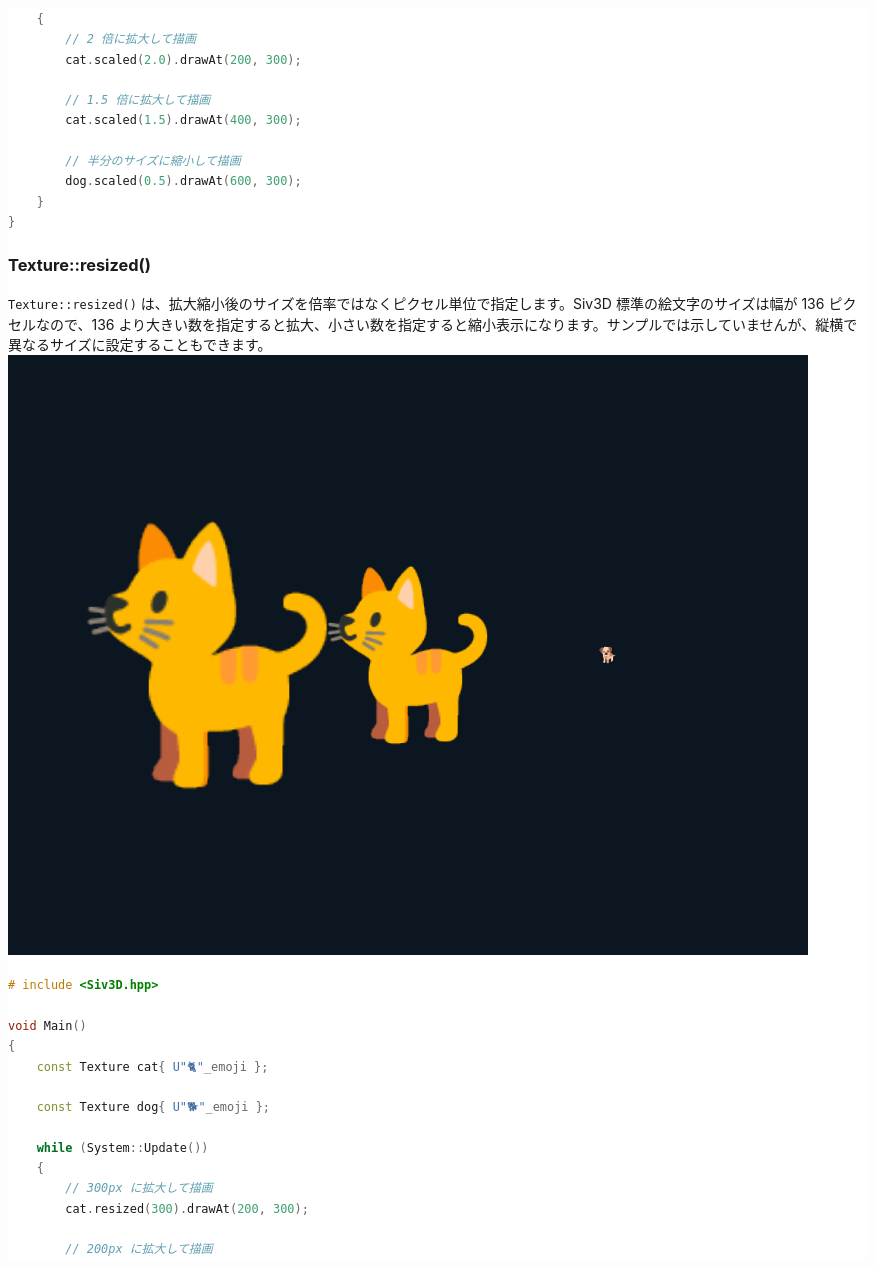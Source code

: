 ```cpp
	{
		// 2 倍に拡大して描画
		cat.scaled(2.0).drawAt(200, 300);

		// 1.5 倍に拡大して描画
		cat.scaled(1.5).drawAt(400, 300);

		// 半分のサイズに縮小して描画
		dog.scaled(0.5).drawAt(600, 300);
	}
}
```

### Texture::resized()
`Texture::resized()` は、拡大縮小後のサイズを倍率ではなくピクセル単位で指定します。Siv3D 標準の絵文字のサイズは幅が 136 ピクセルなので、136 より大きい数を指定すると拡大、小さい数を指定すると縮小表示になります。サンプルでは示していませんが、縦横で異なるサイズに設定することもできます。
![](/images/doc_v6/tutorial/8/2.2.png)
```cpp
# include <Siv3D.hpp>

void Main()
{
	const Texture cat{ U"🐈"_emoji };

	const Texture dog{ U"🐕"_emoji };

	while (System::Update())
	{
		// 300px に拡大して描画
		cat.resized(300).drawAt(200, 300);

		// 200px に拡大して描画
```